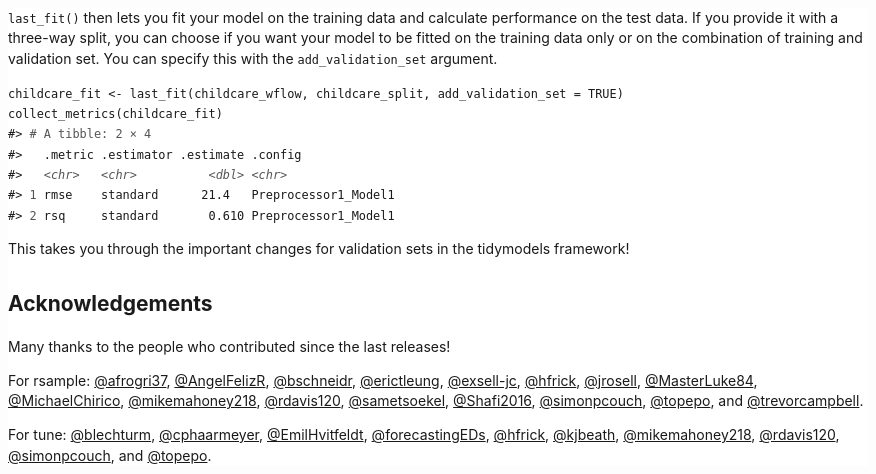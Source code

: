 </div>

`last_fit()` then lets you fit your model on the training data and calculate performance on the test data. If you provide it with a three-way split, you can choose if you want your model to be fitted on the training data only or on the combination of training and validation set. You can specify this with the `add_validation_set` argument.

<div class="highlight">

<pre class='chroma'><code class='language-r' data-lang='r'><span><span class='nv'>childcare_fit</span> <span class='o'>&lt;-</span> <span class='nf'>last_fit</span><span class='o'>(</span><span class='nv'>childcare_wflow</span>, <span class='nv'>childcare_split</span>, add_validation_set <span class='o'>=</span> <span class='kc'>TRUE</span><span class='o'>)</span></span>
<span><span class='nf'>collect_metrics</span><span class='o'>(</span><span class='nv'>childcare_fit</span><span class='o'>)</span></span>
<span><span class='c'>#&gt; <span style='color: #555555;'># A tibble: 2 × 4</span></span></span>
<span><span class='c'>#&gt;   .metric .estimator .estimate .config             </span></span>
<span><span class='c'>#&gt;   <span style='color: #555555; font-style: italic;'>&lt;chr&gt;</span>   <span style='color: #555555; font-style: italic;'>&lt;chr&gt;</span>          <span style='color: #555555; font-style: italic;'>&lt;dbl&gt;</span> <span style='color: #555555; font-style: italic;'>&lt;chr&gt;</span>               </span></span>
<span><span class='c'>#&gt; <span style='color: #555555;'>1</span> rmse    standard      21.4   Preprocessor1_Model1</span></span>
<span><span class='c'>#&gt; <span style='color: #555555;'>2</span> rsq     standard       0.610 Preprocessor1_Model1</span></span>
<span></span></code></pre>

</div>

This takes you through the important changes for validation sets in the tidymodels framework!

## Acknowledgements

Many thanks to the people who contributed since the last releases!

For rsample: [@afrogri37](https://github.com/afrogri37), [@AngelFelizR](https://github.com/AngelFelizR), [@bschneidr](https://github.com/bschneidr), [@erictleung](https://github.com/erictleung), [@exsell-jc](https://github.com/exsell-jc), [@hfrick](https://github.com/hfrick), [@jrosell](https://github.com/jrosell), [@MasterLuke84](https://github.com/MasterLuke84), [@MichaelChirico](https://github.com/MichaelChirico), [@mikemahoney218](https://github.com/mikemahoney218), [@rdavis120](https://github.com/rdavis120), [@sametsoekel](https://github.com/sametsoekel), [@Shafi2016](https://github.com/Shafi2016), [@simonpcouch](https://github.com/simonpcouch), [@topepo](https://github.com/topepo), and [@trevorcampbell](https://github.com/trevorcampbell).

For tune: [@blechturm](https://github.com/blechturm), [@cphaarmeyer](https://github.com/cphaarmeyer), [@EmilHvitfeldt](https://github.com/EmilHvitfeldt), [@forecastingEDs](https://github.com/forecastingEDs), [@hfrick](https://github.com/hfrick), [@kjbeath](https://github.com/kjbeath), [@mikemahoney218](https://github.com/mikemahoney218), [@rdavis120](https://github.com/rdavis120), [@simonpcouch](https://github.com/simonpcouch), and [@topepo](https://github.com/topepo).

